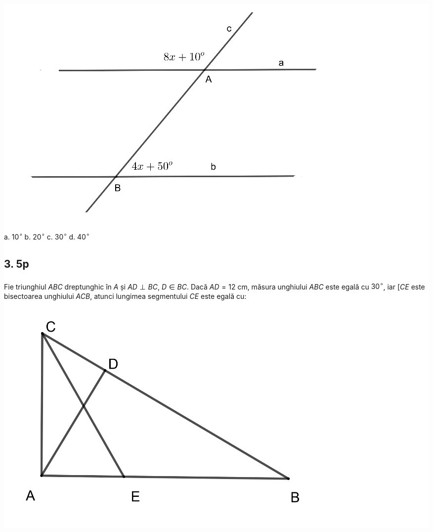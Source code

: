 ![Imagine](img/2-2.png)

a. $10^\circ$
b. $20^\circ$
c. $30^\circ$
d. $40^\circ$

## 3. 5p

Fie triunghiul $ABC$ dreptunghic în $A$ și $AD \perp BC$, $D \in BC$. Dacă $AD=12$ cm, măsura unghiului $ABC$ este egală cu $30^\circ$, iar $[CE$ este bisectoarea unghiului $ACB$, atunci lungimea segmentului $CE$ este egală cu:

![Imagine](img/2-3.png)
